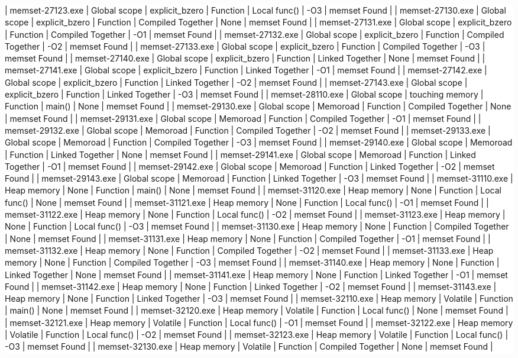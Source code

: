 | memset-27123.exe | Global scope | explicit_bzero | Function | Local func() | -O3 | memset Found |
| memset-27130.exe | Global scope | explicit_bzero | Function | Compiled Together | None | memset Found |
| memset-27131.exe | Global scope | explicit_bzero | Function | Compiled Together | -O1 | memset Found |
| memset-27132.exe | Global scope | explicit_bzero | Function | Compiled Together | -O2 | memset Found |
| memset-27133.exe | Global scope | explicit_bzero | Function | Compiled Together | -O3 | memset Found |
| memset-27140.exe | Global scope | explicit_bzero | Function | Linked Together | None | memset Found |
| memset-27141.exe | Global scope | explicit_bzero | Function | Linked Together | -O1 | memset Found |
| memset-27142.exe | Global scope | explicit_bzero | Function | Linked Together | -O2 | memset Found |
| memset-27143.exe | Global scope | explicit_bzero | Function | Linked Together | -O3 | memset Found |
| memset-28110.exe | Global scope | touching memory | Function | main() | None | memset Found |
| memset-29130.exe | Global scope | Memoroad | Function | Compiled Together | None | memset Found |
| memset-29131.exe | Global scope | Memoroad | Function | Compiled Together | -O1 | memset Found |
| memset-29132.exe | Global scope | Memoroad | Function | Compiled Together | -O2 | memset Found |
| memset-29133.exe | Global scope | Memoroad | Function | Compiled Together | -O3 | memset Found |
| memset-29140.exe | Global scope | Memoroad | Function | Linked Together | None | memset Found |
| memset-29141.exe | Global scope | Memoroad | Function | Linked Together | -O1 | memset Found |
| memset-29142.exe | Global scope | Memoroad | Function | Linked Together | -O2 | memset Found |
| memset-29143.exe | Global scope | Memoroad | Function | Linked Together | -O3 | memset Found |
| memset-31110.exe | Heap memory | None | Function | main() | None | memset Found |
| memset-31120.exe | Heap memory | None | Function | Local func() | None | memset Found |
| memset-31121.exe | Heap memory | None | Function | Local func() | -O1 | memset Found |
| memset-31122.exe | Heap memory | None | Function | Local func() | -O2 | memset Found |
| memset-31123.exe | Heap memory | None | Function | Local func() | -O3 | memset Found |
| memset-31130.exe | Heap memory | None | Function | Compiled Together | None | memset Found |
| memset-31131.exe | Heap memory | None | Function | Compiled Together | -O1 | memset Found |
| memset-31132.exe | Heap memory | None | Function | Compiled Together | -O2 | memset Found |
| memset-31133.exe | Heap memory | None | Function | Compiled Together | -O3 | memset Found |
| memset-31140.exe | Heap memory | None | Function | Linked Together | None | memset Found |
| memset-31141.exe | Heap memory | None | Function | Linked Together | -O1 | memset Found |
| memset-31142.exe | Heap memory | None | Function | Linked Together | -O2 | memset Found |
| memset-31143.exe | Heap memory | None | Function | Linked Together | -O3 | memset Found |
| memset-32110.exe | Heap memory | Volatile | Function | main() | None | memset Found |
| memset-32120.exe | Heap memory | Volatile | Function | Local func() | None | memset Found |
| memset-32121.exe | Heap memory | Volatile | Function | Local func() | -O1 | memset Found |
| memset-32122.exe | Heap memory | Volatile | Function | Local func() | -O2 | memset Found |
| memset-32123.exe | Heap memory | Volatile | Function | Local func() | -O3 | memset Found |
| memset-32130.exe | Heap memory | Volatile | Function | Compiled Together | None | memset Found |